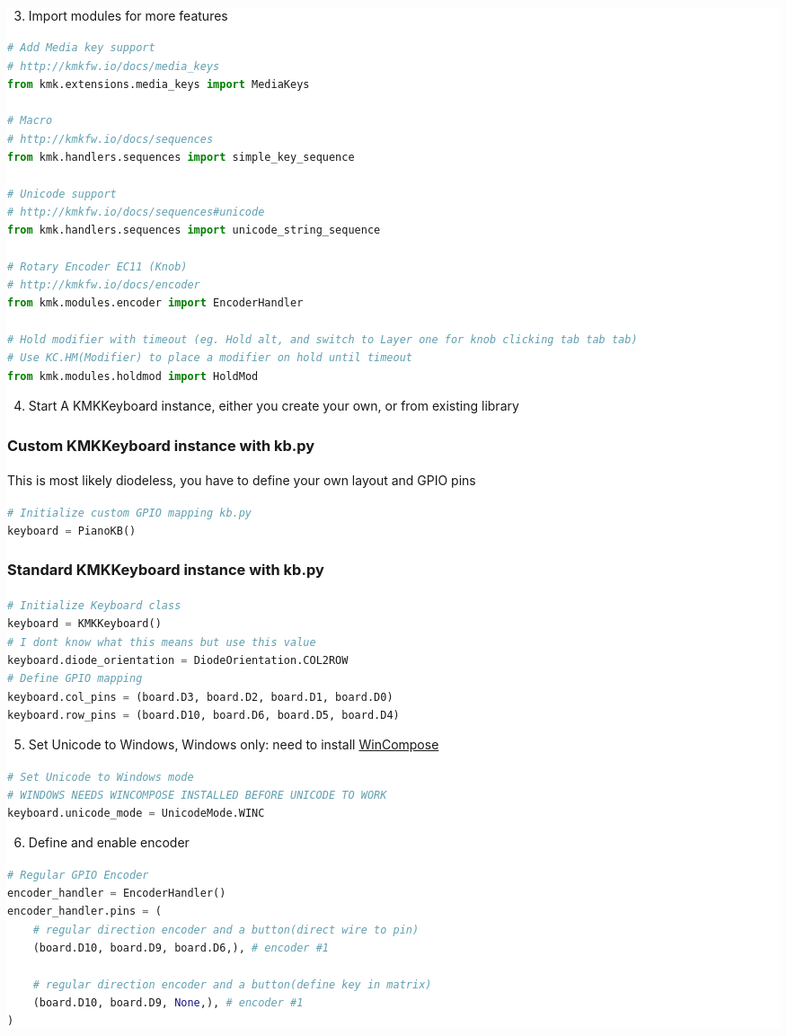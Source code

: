 3. Import modules for more features
```python
# Add Media key support
# http://kmkfw.io/docs/media_keys
from kmk.extensions.media_keys import MediaKeys

# Macro
# http://kmkfw.io/docs/sequences
from kmk.handlers.sequences import simple_key_sequence

# Unicode support
# http://kmkfw.io/docs/sequences#unicode
from kmk.handlers.sequences import unicode_string_sequence

# Rotary Encoder EC11 (Knob)
# http://kmkfw.io/docs/encoder
from kmk.modules.encoder import EncoderHandler

# Hold modifier with timeout (eg. Hold alt, and switch to Layer one for knob clicking tab tab tab)
# Use KC.HM(Modifier) to place a modifier on hold until timeout
from kmk.modules.holdmod import HoldMod
```

4. Start A KMKKeyboard instance, either you create your own, or from existing library
### Custom KMKKeyboard instance with kb.py
This is most likely diodeless, you have to define your own layout and GPIO pins
```python
# Initialize custom GPIO mapping kb.py
keyboard = PianoKB()
```
### Standard KMKKeyboard instance with kb.py
```python
# Initialize Keyboard class
keyboard = KMKKeyboard()
# I dont know what this means but use this value
keyboard.diode_orientation = DiodeOrientation.COL2ROW
# Define GPIO mapping
keyboard.col_pins = (board.D3, board.D2, board.D1, board.D0)
keyboard.row_pins = (board.D10, board.D6, board.D5, board.D4)
```

5. Set Unicode to Windows, Windows only: need to install [WinCompose](https://github.com/samhocevar/wincompose)
```python
# Set Unicode to Windows mode
# WINDOWS NEEDS WINCOMPOSE INSTALLED BEFORE UNICODE TO WORK
keyboard.unicode_mode = UnicodeMode.WINC
```

6. Define and enable encoder
```python
# Regular GPIO Encoder
encoder_handler = EncoderHandler()
encoder_handler.pins = (
    # regular direction encoder and a button(direct wire to pin)
    (board.D10, board.D9, board.D6,), # encoder #1

    # regular direction encoder and a button(define key in matrix)
    (board.D10, board.D9, None,), # encoder #1
)
```
